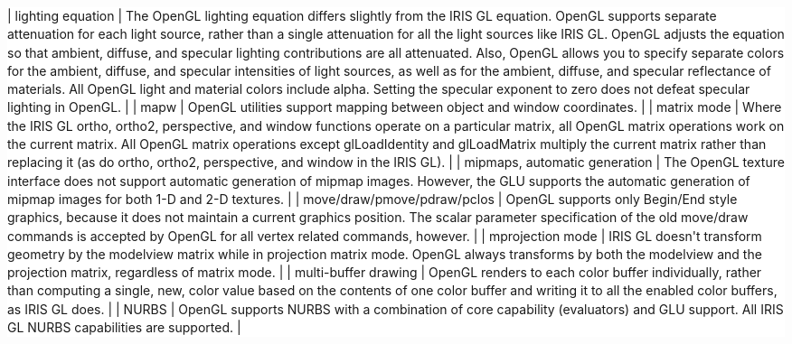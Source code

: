 | lighting equation                    | The OpenGL lighting equation differs slightly from the IRIS GL equation. OpenGL supports separate attenuation for each light source, rather than a single attenuation for all the light sources like IRIS GL. OpenGL adjusts the equation so that ambient, diffuse, and specular lighting contributions are all attenuated. Also, OpenGL allows you to specify separate colors for the ambient, diffuse, and specular intensities of light sources, as well as for the ambient, diffuse, and specular reflectance of materials. All OpenGL light and material colors include alpha. Setting the specular exponent to zero does not defeat specular lighting in OpenGL.    |
| mapw                                 | OpenGL utilities support mapping between object and window coordinates.                                                                                                                                                                                                                                                                                                                                                                                                                                                                                                                                                                                                   |
| matrix mode                          | Where the IRIS GL ortho, ortho2, perspective, and window functions operate on a particular matrix, all OpenGL matrix operations work on the current matrix. All OpenGL matrix operations except glLoadIdentity and glLoadMatrix multiply the current matrix rather than replacing it (as do ortho, ortho2, perspective, and window in the IRIS GL).                                                                                                                                                                                                                                                                                                                       |
| mipmaps, automatic generation        | The OpenGL texture interface does not support automatic generation of mipmap images. However, the GLU supports the automatic generation of mipmap images for both 1-D and 2-D textures.                                                                                                                                                                                                                                                                                                                                                                                                                                                                                   |
| move/draw/pmove/pdraw/pclos          | OpenGL supports only Begin/End style graphics, because it does not maintain a current graphics position. The scalar parameter specification of the old move/draw commands is accepted by OpenGL for all vertex related commands, however.                                                                                                                                                                                                                                                                                                                                                                                                                                 |
| mprojection mode                     | IRIS GL doesn't transform geometry by the modelview matrix while in projection matrix mode. OpenGL always transforms by both the modelview and the projection matrix, regardless of matrix mode.                                                                                                                                                                                                                                                                                                                                                                                                                                                                          |
| multi-buffer drawing                 | OpenGL renders to each color buffer individually, rather than computing a single, new, color value based on the contents of one color buffer and writing it to all the enabled color buffers, as IRIS GL does.                                                                                                                                                                                                                                                                                                                                                                                                                                                            |
| NURBS                                | OpenGL supports NURBS with a combination of core capability (evaluators) and GLU support. All IRIS GL NURBS capabilities are supported.                                                                                                                                                                                                                                                                                                                                                                                                                                                                                                                                   |